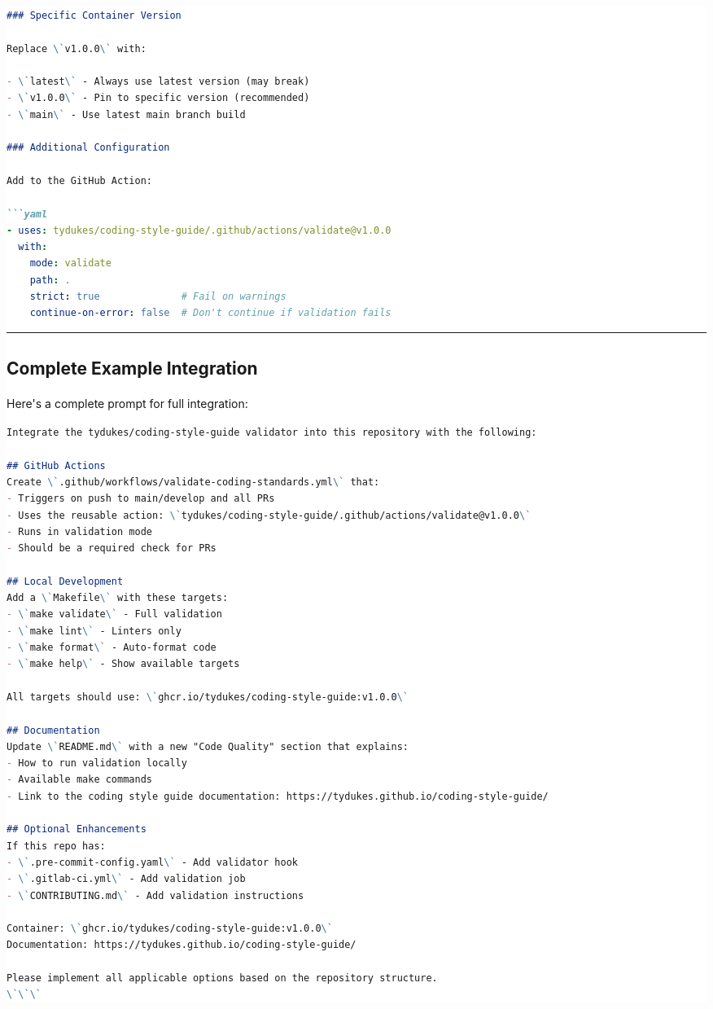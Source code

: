 ```markdown
### Specific Container Version

Replace \`v1.0.0\` with:

- \`latest\` - Always use latest version (may break)
- \`v1.0.0\` - Pin to specific version (recommended)
- \`main\` - Use latest main branch build

### Additional Configuration

Add to the GitHub Action:

```yaml
- uses: tydukes/coding-style-guide/.github/actions/validate@v1.0.0
  with:
    mode: validate
    path: .
    strict: true              # Fail on warnings
    continue-on-error: false  # Don't continue if validation fails
```

---

## Complete Example Integration

Here's a complete prompt for full integration:

```markdown
Integrate the tydukes/coding-style-guide validator into this repository with the following:

## GitHub Actions
Create \`.github/workflows/validate-coding-standards.yml\` that:
- Triggers on push to main/develop and all PRs
- Uses the reusable action: \`tydukes/coding-style-guide/.github/actions/validate@v1.0.0\`
- Runs in validation mode
- Should be a required check for PRs

## Local Development
Add a \`Makefile\` with these targets:
- \`make validate\` - Full validation
- \`make lint\` - Linters only
- \`make format\` - Auto-format code
- \`make help\` - Show available targets

All targets should use: \`ghcr.io/tydukes/coding-style-guide:v1.0.0\`

## Documentation
Update \`README.md\` with a new "Code Quality" section that explains:
- How to run validation locally
- Available make commands
- Link to the coding style guide documentation: https://tydukes.github.io/coding-style-guide/

## Optional Enhancements
If this repo has:
- \`.pre-commit-config.yaml\` - Add validator hook
- \`.gitlab-ci.yml\` - Add validation job
- \`CONTRIBUTING.md\` - Add validation instructions

Container: \`ghcr.io/tydukes/coding-style-guide:v1.0.0\`
Documentation: https://tydukes.github.io/coding-style-guide/

Please implement all applicable options based on the repository structure.
\`\`\`

```